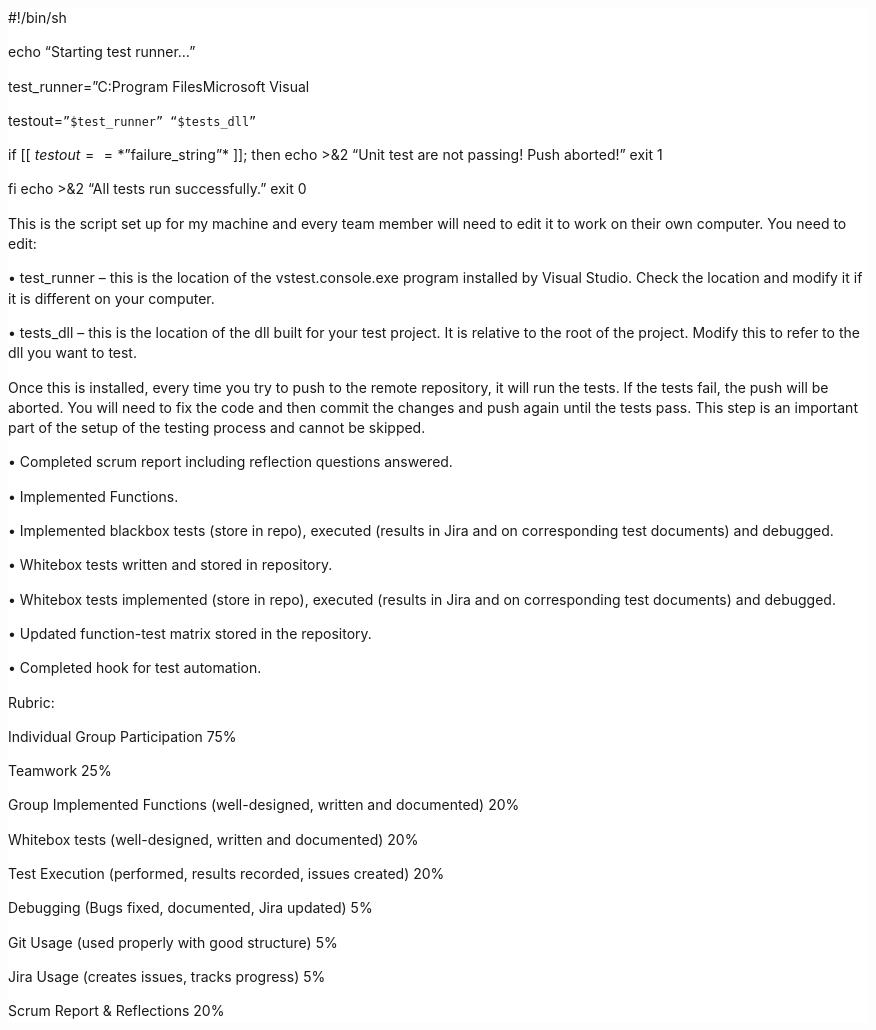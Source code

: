 #!/bin/sh

echo “Starting test runner…”

test_runner=”C:Program FilesMicrosoft Visual

testout=`”$test_runner” “$tests_dll”`

if [[ $testout == *”$failure_string”* ]]; then echo &gt;&amp;2 “Unit test are not passing! Push aborted!” exit 1

fi echo &gt;&amp;2 “All tests run successfully.” exit 0

This is the script set up for my machine and every team member will need to edit it to work on their own computer. You need to edit:

• test_runner – this is the location of the vstest.console.exe program installed by Visual Studio. Check the location and modify it if it is different on your computer.

• tests_dll – this is the location of the dll built for your test project. It is relative to the root of the project. Modify this to refer to the dll you want to test.

Once this is installed, every time you try to push to the remote repository, it will run the tests. If the tests fail, the push will be aborted. You will need to fix the code and then commit the changes and push again until the tests pass. This step is an important part of the setup of the testing process and cannot be skipped.

• Completed scrum report including reflection questions answered.

• Implemented Functions.

• Implemented blackbox tests (store in repo), executed (results in Jira and on corresponding test documents) and debugged.

• Whitebox tests written and stored in repository.

• Whitebox tests implemented (store in repo), executed (results in Jira and on corresponding test documents) and debugged.

• Updated function-test matrix stored in the repository.

• Completed hook for test automation.

Rubric:

Individual Group Participation 75%

Teamwork 25%

Group Implemented Functions (well-designed, written and documented) 20%

Whitebox tests (well-designed, written and documented) 20%

Test Execution (performed, results recorded, issues created) 20%

Debugging (Bugs fixed, documented, Jira updated) 5%

Git Usage (used properly with good structure) 5%

Jira Usage (creates issues, tracks progress) 5%

Scrum Report &amp; Reflections 20%
